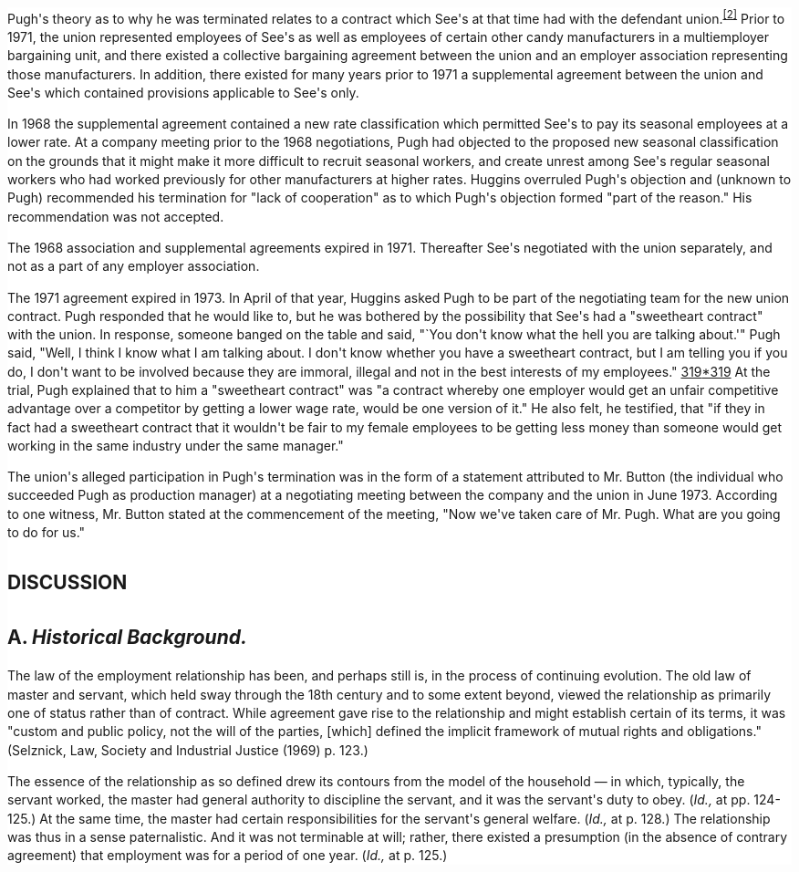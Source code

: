 Pugh's theory as to why he was terminated relates to a contract which See's at that time had with the defendant union.<sup><a href="https://scholar.google.com/scholar_case?case=15425639941632764596#[2]" name="r[2]">[2]</a></sup> Prior to 1971, the union represented employees of See's as well as employees of certain other candy manufacturers in a multiemployer bargaining unit, and there existed a collective bargaining agreement between the union and an employer association representing those manufacturers. In addition, there existed for many years prior to 1971 a supplemental agreement between the union and See's which contained provisions applicable to See's only.

In 1968 the supplemental agreement contained a new rate classification which permitted See's to pay its seasonal employees at a lower rate. At a company meeting prior to the 1968 negotiations, Pugh had objected to the proposed new seasonal classification on the grounds that it might make it more difficult to recruit seasonal workers, and create unrest among See's regular seasonal workers who had worked previously for other manufacturers at higher rates. Huggins overruled Pugh's objection and (unknown to Pugh) recommended his termination for "lack of cooperation" as to which Pugh's objection formed "part of the reason." His recommendation was not accepted.

The 1968 association and supplemental agreements expired in 1971. Thereafter See's negotiated with the union separately, and not as a part of any employer association.

The 1971 agreement expired in 1973. In April of that year, Huggins asked Pugh to be part of the negotiating team for the new union contract. Pugh responded that he would like to, but he was bothered by the possibility that See's had a "sweetheart contract" with the union. In response, someone banged on the table and said, "\`You don't know what the hell you are talking about.'" Pugh said, "Well, I think I know what I am talking about. I don't know whether you have a sweetheart contract, but I am telling you if you do, I don't want to be involved because they are immoral, illegal and not in the best interests of my employees." [319](https://scholar.google.com/scholar_case?case=15425639941632764596#p319)[\*319](https://scholar.google.com/scholar_case?case=15425639941632764596#p319) At the trial, Pugh explained that to him a "sweetheart contract" was "a contract whereby one employer would get an unfair competitive advantage over a competitor by getting a lower wage rate, would be one version of it." He also felt, he testified, that "if they in fact had a sweetheart contract that it wouldn't be fair to my female employees to be getting less money than someone would get working in the same industry under the same manager."

The union's alleged participation in Pugh's termination was in the form of a statement attributed to Mr. Button (the individual who succeeded Pugh as production manager) at a negotiating meeting between the company and the union in June 1973. According to one witness, Mr. Button stated at the commencement of the meeting, "Now we've taken care of Mr. Pugh. What are you going to do for us."

## DISCUSSION

## A. _Historical Background._

The law of the employment relationship has been, and perhaps still is, in the process of continuing evolution. The old law of master and servant, which held sway through the 18th century and to some extent beyond, viewed the relationship as primarily one of status rather than of contract. While agreement gave rise to the relationship and might establish certain of its terms, it was "custom and public policy, not the will of the parties, \[which\] defined the implicit framework of mutual rights and obligations." (Selznick, Law, Society and Industrial Justice (1969) p. 123.)

The essence of the relationship as so defined drew its contours from the model of the household — in which, typically, the servant worked, the master had general authority to discipline the servant, and it was the servant's duty to obey. (_Id.,_ at pp. 124-125.) At the same time, the master had certain responsibilities for the servant's general welfare. (_Id.,_ at p. 128.) The relationship was thus in a sense paternalistic. And it was not terminable at will; rather, there existed a presumption (in the absence of contrary agreement) that employment was for a period of one year. (_Id.,_ at p. 125.)
